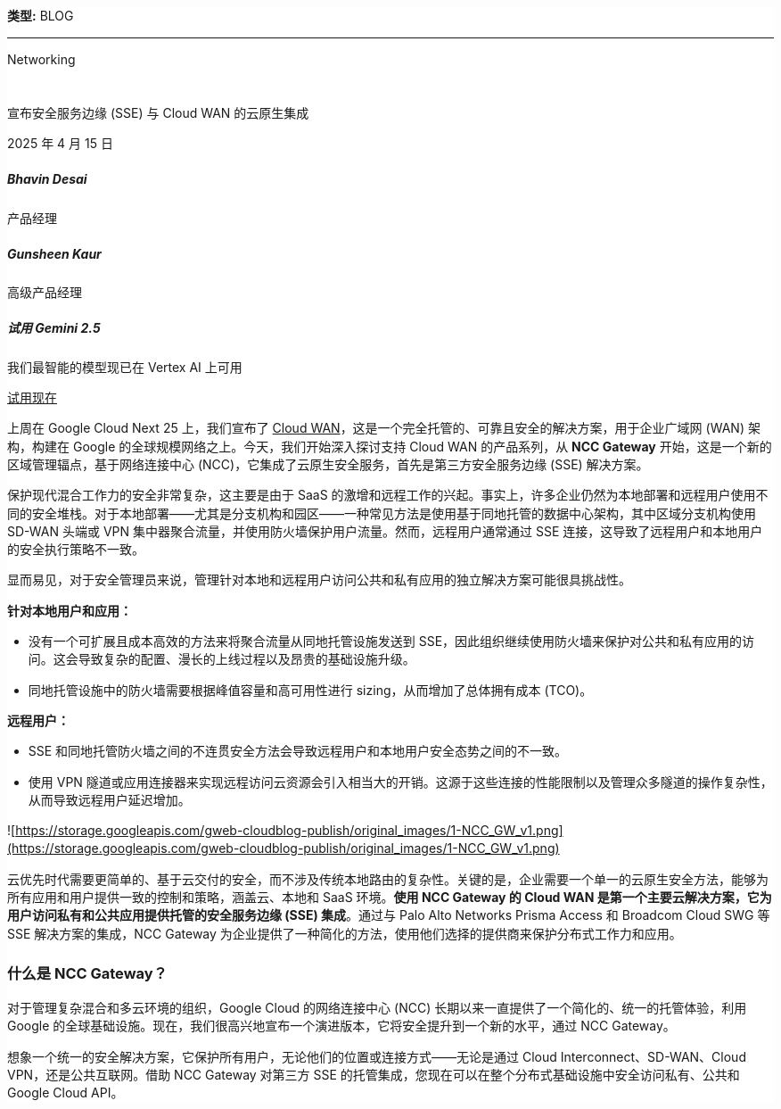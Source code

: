 **类型:** BLOG

---
Networking

# 

宣布安全服务边缘 (SSE) 与 Cloud WAN 的云原生集成

2025 年 4 月 15 日

##### Bhavin Desai

产品经理

##### Gunsheen Kaur

高级产品经理

##### 试用 Gemini 2.5

我们最智能的模型现已在 Vertex AI 上可用

[试用现在](https://console.cloud.google.com/vertex-ai/studio/freeform)

上周在 Google Cloud Next 25 上，我们宣布了 [Cloud WAN](https://cloud.google.com/blog/products/networking/connect-globally-with-cloud-wan-for-the-ai-era)，这是一个完全托管的、可靠且安全的解决方案，用于企业广域网 (WAN) 架构，构建在 Google 的全球规模网络之上。今天，我们开始深入探讨支持 Cloud WAN 的产品系列，从 **NCC Gateway** 开始，这是一个新的区域管理辐点，基于网络连接中心 (NCC)，它集成了云原生安全服务，首先是第三方安全服务边缘 (SSE) 解决方案。

保护现代混合工作力的安全非常复杂，这主要是由于 SaaS 的激增和远程工作的兴起。事实上，许多企业仍然为本地部署和远程用户使用不同的安全堆栈。对于本地部署——尤其是分支机构和园区——一种常见方法是使用基于同地托管的数据中心架构，其中区域分支机构使用 SD-WAN 头端或 VPN 集中器聚合流量，并使用防火墙保护用户流量。然而，远程用户通常通过 SSE 连接，这导致了远程用户和本地用户的安全执行策略不一致。

显而易见，对于安全管理员来说，管理针对本地和远程用户访问公共和私有应用的独立解决方案可能很具挑战性。

**针对本地用户和应用：**

- 没有一个可扩展且成本高效的方法来将聚合流量从同地托管设施发送到 SSE，因此组织继续使用防火墙来保护对公共和私有应用的访问。这会导致复杂的配置、漫长的上线过程以及昂贵的基础设施升级。

- 同地托管设施中的防火墙需要根据峰值容量和高可用性进行 sizing，从而增加了总体拥有成本 (TCO)。

**远程用户：**

- SSE 和同地托管防火墙之间的不连贯安全方法会导致远程用户和本地用户安全态势之间的不一致。

- 使用 VPN 隧道或应用连接器来实现远程访问云资源会引入相当大的开销。这源于这些连接的性能限制以及管理众多隧道的操作复杂性，从而导致远程用户延迟增加。

![https://storage.googleapis.com/gweb-cloudblog-publish/original_images/1-NCC_GW_v1.png](https://storage.googleapis.com/gweb-cloudblog-publish/original_images/1-NCC_GW_v1.png)

云优先时代需要更简单的、基于云交付的安全，而不涉及传统本地路由的复杂性。关键的是，企业需要一个单一的云原生安全方法，能够为所有应用和用户提供一致的控制和策略，涵盖云、本地和 SaaS 环境。**使用 NCC Gateway 的 Cloud WAN 是第一个主要云解决方案，它为用户访问私有和公共应用提供托管的安全服务边缘 (SSE) 集成**。通过与 Palo Alto Networks Prisma Access 和 Broadcom Cloud SWG 等 SSE 解决方案的集成，NCC Gateway 为企业提供了一种简化的方法，使用他们选择的提供商来保护分布式工作力和应用。

### **什么是 NCC Gateway？**

对于管理复杂混合和多云环境的组织，Google Cloud 的网络连接中心 (NCC) 长期以来一直提供了一个简化的、统一的托管体验，利用 Google 的全球基础设施。现在，我们很高兴地宣布一个演进版本，它将安全提升到一个新的水平，通过 NCC Gateway。

想象一个统一的安全解决方案，它保护所有用户，无论他们的位置或连接方式——无论是通过 Cloud Interconnect、SD-WAN、Cloud VPN，还是公共互联网。借助 NCC Gateway 对第三方 SSE 的托管集成，您现在可以在整个分布式基础设施中安全访问私有、公共和 Google Cloud API。
